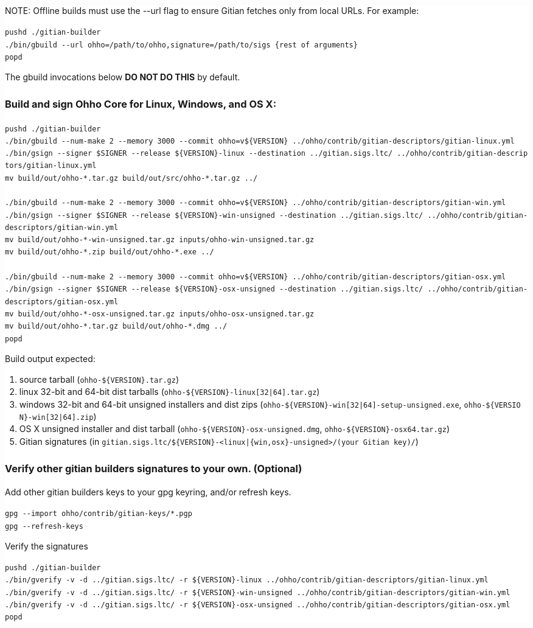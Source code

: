 NOTE: Offline builds must use the --url flag to ensure Gitian fetches only from local URLs. For example:

    pushd ./gitian-builder
    ./bin/gbuild --url ohho=/path/to/ohho,signature=/path/to/sigs {rest of arguments}
    popd

The gbuild invocations below <b>DO NOT DO THIS</b> by default.

### Build and sign Ohho Core for Linux, Windows, and OS X:

    pushd ./gitian-builder
    ./bin/gbuild --num-make 2 --memory 3000 --commit ohho=v${VERSION} ../ohho/contrib/gitian-descriptors/gitian-linux.yml
    ./bin/gsign --signer $SIGNER --release ${VERSION}-linux --destination ../gitian.sigs.ltc/ ../ohho/contrib/gitian-descriptors/gitian-linux.yml
    mv build/out/ohho-*.tar.gz build/out/src/ohho-*.tar.gz ../

    ./bin/gbuild --num-make 2 --memory 3000 --commit ohho=v${VERSION} ../ohho/contrib/gitian-descriptors/gitian-win.yml
    ./bin/gsign --signer $SIGNER --release ${VERSION}-win-unsigned --destination ../gitian.sigs.ltc/ ../ohho/contrib/gitian-descriptors/gitian-win.yml
    mv build/out/ohho-*-win-unsigned.tar.gz inputs/ohho-win-unsigned.tar.gz
    mv build/out/ohho-*.zip build/out/ohho-*.exe ../

    ./bin/gbuild --num-make 2 --memory 3000 --commit ohho=v${VERSION} ../ohho/contrib/gitian-descriptors/gitian-osx.yml
    ./bin/gsign --signer $SIGNER --release ${VERSION}-osx-unsigned --destination ../gitian.sigs.ltc/ ../ohho/contrib/gitian-descriptors/gitian-osx.yml
    mv build/out/ohho-*-osx-unsigned.tar.gz inputs/ohho-osx-unsigned.tar.gz
    mv build/out/ohho-*.tar.gz build/out/ohho-*.dmg ../
    popd

Build output expected:

  1. source tarball (`ohho-${VERSION}.tar.gz`)
  2. linux 32-bit and 64-bit dist tarballs (`ohho-${VERSION}-linux[32|64].tar.gz`)
  3. windows 32-bit and 64-bit unsigned installers and dist zips (`ohho-${VERSION}-win[32|64]-setup-unsigned.exe`, `ohho-${VERSION}-win[32|64].zip`)
  4. OS X unsigned installer and dist tarball (`ohho-${VERSION}-osx-unsigned.dmg`, `ohho-${VERSION}-osx64.tar.gz`)
  5. Gitian signatures (in `gitian.sigs.ltc/${VERSION}-<linux|{win,osx}-unsigned>/(your Gitian key)/`)

### Verify other gitian builders signatures to your own. (Optional)

Add other gitian builders keys to your gpg keyring, and/or refresh keys.

    gpg --import ohho/contrib/gitian-keys/*.pgp
    gpg --refresh-keys

Verify the signatures

    pushd ./gitian-builder
    ./bin/gverify -v -d ../gitian.sigs.ltc/ -r ${VERSION}-linux ../ohho/contrib/gitian-descriptors/gitian-linux.yml
    ./bin/gverify -v -d ../gitian.sigs.ltc/ -r ${VERSION}-win-unsigned ../ohho/contrib/gitian-descriptors/gitian-win.yml
    ./bin/gverify -v -d ../gitian.sigs.ltc/ -r ${VERSION}-osx-unsigned ../ohho/contrib/gitian-descriptors/gitian-osx.yml
    popd
